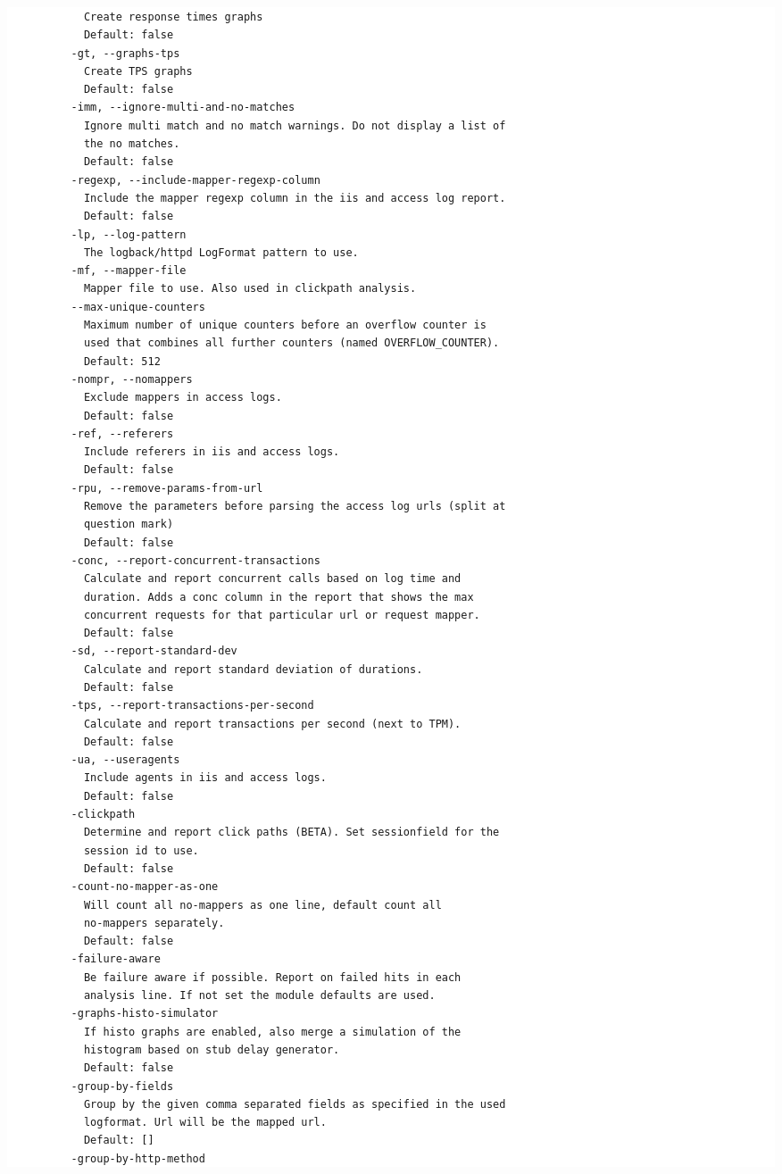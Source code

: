                 Create response times graphs
                Default: false
              -gt, --graphs-tps
                Create TPS graphs
                Default: false
              -imm, --ignore-multi-and-no-matches
                Ignore multi match and no match warnings. Do not display a list of 
                the no matches.
                Default: false
              -regexp, --include-mapper-regexp-column
                Include the mapper regexp column in the iis and access log report.
                Default: false
              -lp, --log-pattern
                The logback/httpd LogFormat pattern to use.
              -mf, --mapper-file
                Mapper file to use. Also used in clickpath analysis.
              --max-unique-counters
                Maximum number of unique counters before an overflow counter is 
                used that combines all further counters (named OVERFLOW_COUNTER).
                Default: 512
              -nompr, --nomappers
                Exclude mappers in access logs.
                Default: false
              -ref, --referers
                Include referers in iis and access logs.
                Default: false
              -rpu, --remove-params-from-url
                Remove the parameters before parsing the access log urls (split at 
                question mark)
                Default: false
              -conc, --report-concurrent-transactions
                Calculate and report concurrent calls based on log time and 
                duration. Adds a conc column in the report that shows the max 
                concurrent requests for that particular url or request mapper.
                Default: false
              -sd, --report-standard-dev
                Calculate and report standard deviation of durations.
                Default: false
              -tps, --report-transactions-per-second
                Calculate and report transactions per second (next to TPM).
                Default: false
              -ua, --useragents
                Include agents in iis and access logs.
                Default: false
              -clickpath
                Determine and report click paths (BETA). Set sessionfield for the 
                session id to use.
                Default: false
              -count-no-mapper-as-one
                Will count all no-mappers as one line, default count all 
                no-mappers separately.
                Default: false
              -failure-aware
                Be failure aware if possible. Report on failed hits in each 
                analysis line. If not set the module defaults are used.
              -graphs-histo-simulator
                If histo graphs are enabled, also merge a simulation of the 
                histogram based on stub delay generator.
                Default: false
              -group-by-fields
                Group by the given comma separated fields as specified in the used 
                logformat. Url will be the mapped url.
                Default: []
              -group-by-http-method